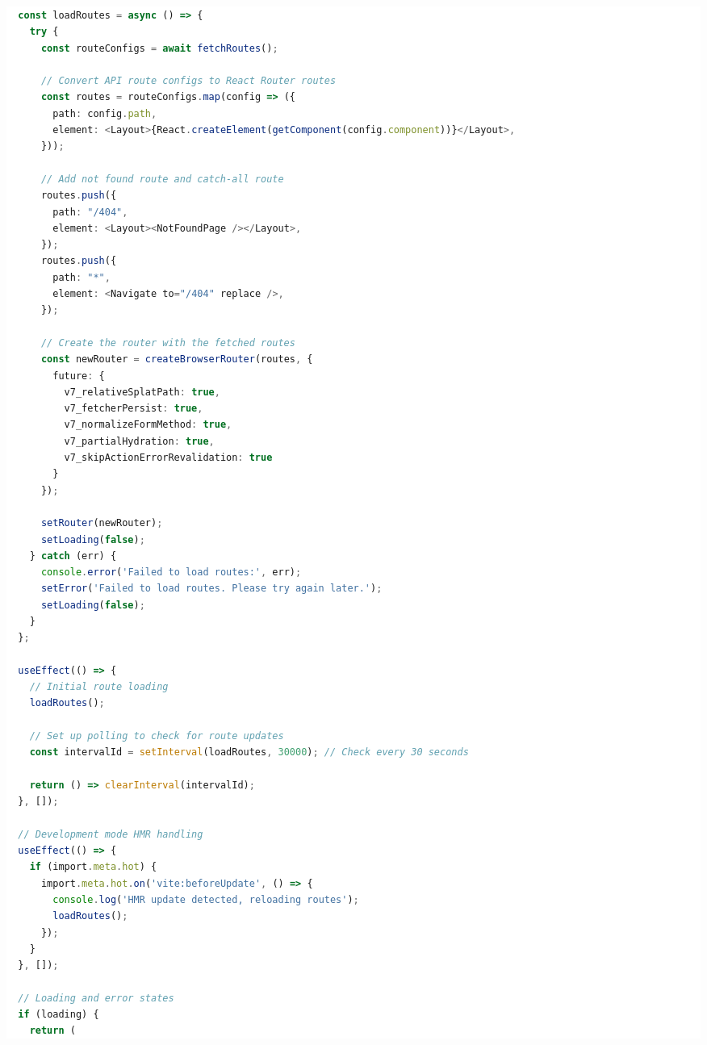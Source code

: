 ```typescript
  const loadRoutes = async () => {
    try {
      const routeConfigs = await fetchRoutes();
      
      // Convert API route configs to React Router routes
      const routes = routeConfigs.map(config => ({
        path: config.path,
        element: <Layout>{React.createElement(getComponent(config.component))}</Layout>,
      }));
      
      // Add not found route and catch-all route
      routes.push({
        path: "/404",
        element: <Layout><NotFoundPage /></Layout>,
      });
      routes.push({
        path: "*",
        element: <Navigate to="/404" replace />,
      });

      // Create the router with the fetched routes
      const newRouter = createBrowserRouter(routes, {
        future: {
          v7_relativeSplatPath: true,
          v7_fetcherPersist: true,
          v7_normalizeFormMethod: true,
          v7_partialHydration: true,
          v7_skipActionErrorRevalidation: true
        }
      });

      setRouter(newRouter);
      setLoading(false);
    } catch (err) {
      console.error('Failed to load routes:', err);
      setError('Failed to load routes. Please try again later.');
      setLoading(false);
    }
  };

  useEffect(() => {
    // Initial route loading
    loadRoutes();
    
    // Set up polling to check for route updates
    const intervalId = setInterval(loadRoutes, 30000); // Check every 30 seconds
    
    return () => clearInterval(intervalId);
  }, []);

  // Development mode HMR handling
  useEffect(() => {
    if (import.meta.hot) {
      import.meta.hot.on('vite:beforeUpdate', () => {
        console.log('HMR update detected, reloading routes');
        loadRoutes();
      });
    }
  }, []);

  // Loading and error states
  if (loading) {
    return (
```